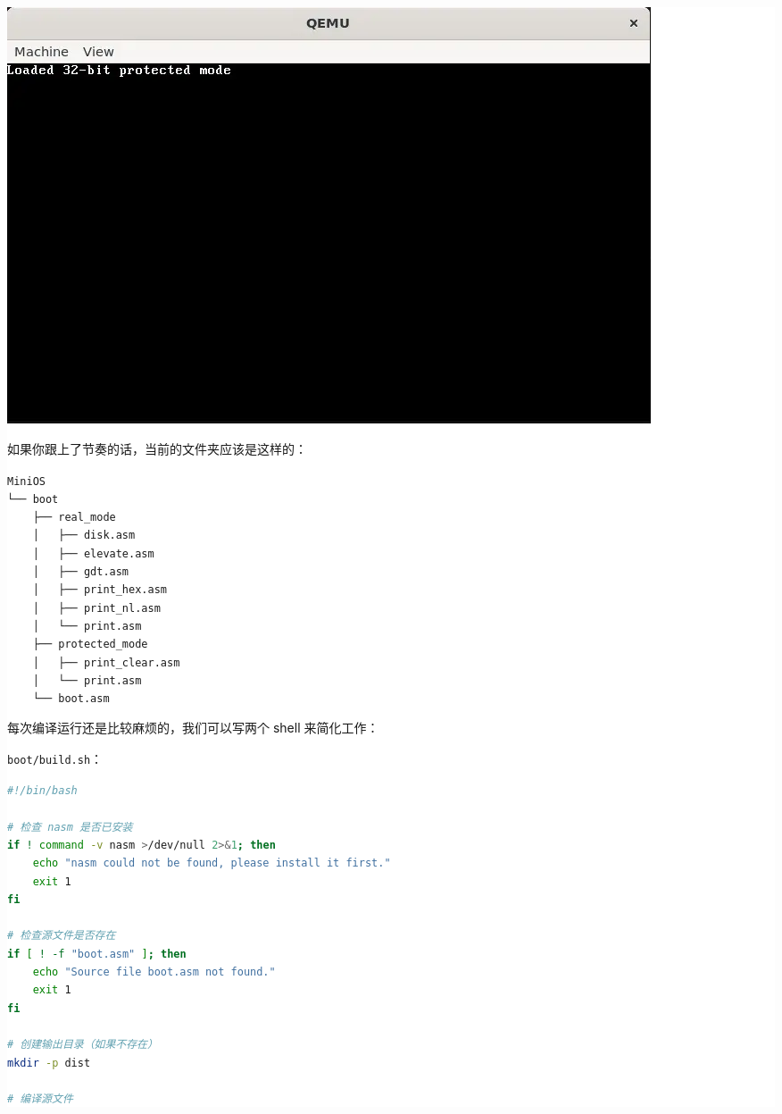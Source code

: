 ![切换完成效果](/assets/post/images/minios6.webp)

如果你跟上了节奏的话，当前的文件夹应该是这样的：

```plaintext
MiniOS
└── boot
    ├── real_mode
    │   ├── disk.asm
    │   ├── elevate.asm
    │   ├── gdt.asm
    │   ├── print_hex.asm
    │   ├── print_nl.asm
    │   └── print.asm
    ├── protected_mode
    │   ├── print_clear.asm
    │   └── print.asm
    └── boot.asm
```

每次编译运行还是比较麻烦的，我们可以写两个 shell 来简化工作：

`boot/build.sh`：

```bash
#!/bin/bash

# 检查 nasm 是否已安装
if ! command -v nasm >/dev/null 2>&1; then
    echo "nasm could not be found, please install it first."
    exit 1
fi

# 检查源文件是否存在
if [ ! -f "boot.asm" ]; then
    echo "Source file boot.asm not found."
    exit 1
fi

# 创建输出目录（如果不存在）
mkdir -p dist

# 编译源文件
```